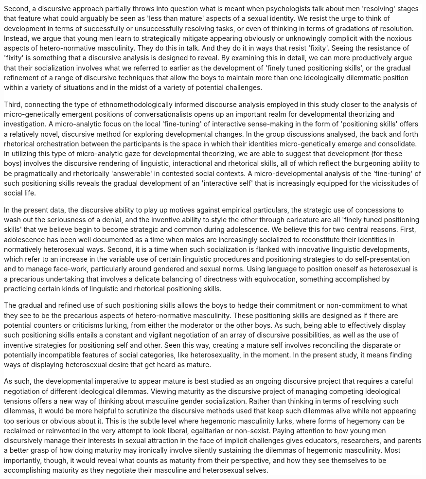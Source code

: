 Second, a discursive approach partially throws into question what is meant when psychologists talk about men 'resolving' stages that feature what could arguably be seen as 'less than mature' aspects of a sexual identity. We resist the urge to think of development in terms of successfully or unsuccessfully resolving tasks, or even of thinking in terms of gradations of resolution. Instead, we argue that young men learn to strategically mitigate appearing obviously or unknowingly complicit with the noxious aspects of hetero-normative masculinity. They do this in talk. And they do it in ways that resist 'fixity'. Seeing the resistance of 'fixity' is something that a discursive analysis is designed to reveal. By examining this in detail, we can more productively argue that their socialization involves what we referred to earlier as the development of 'finely tuned positioning skills', or the gradual refinement of a range of discursive techniques that allow the boys to maintain more than one ideologically dilemmatic position within a variety of situations and in the midst of a variety of potential challenges.

Third, connecting the type of ethnomethodologically informed discourse analysis employed in this study closer to the analysis of micro-genetically emergent positions of conversationalists opens up an important realm for developmental theorizing and investigation. A micro-analytic focus on the local 'fine-tuning' of interactive sense-making in the form of 'positioning skills' offers a relatively novel, discursive method for exploring developmental changes. In the group discussions analysed, the back and forth rhetorical orchestration between the participants is the space in which their identities micro-genetically emerge and consolidate. In utilizing this type of micro-analytic gaze for developmental theorizing, we are able to suggest that development (for these boys) involves the discursive rendering of linguistic, interactional and rhetorical skills, all of which reflect the burgeoning ability to be pragmatically and rhetorically 'answerable' in contested social contexts. A micro-developmental analysis of the 'fine-tuning' of such positioning skills reveals the gradual development of an 'interactive self' that is increasingly equipped for the vicissitudes of social life.

In the present data, the discursive ability to play up motives against empirical particulars, the strategic use of concessions to wash out the seriousness of a denial, and the inventive ability to style the other through caricature are all 'finely tuned positioning skills' that we believe begin to become strategic and common during adolescence. We believe this for two central reasons. First, adolescence has been well documented as a time when males are increasingly socialized to reconstitute their identities in normatively heterosexual ways. Second, it is a time when such socialization is flanked with innovative linguistic developments, which refer to an increase in the variable use of certain linguistic procedures and positioning strategies to do self-presentation and to manage face-work, particularly around gendered and sexual norms. Using language to position oneself as heterosexual is a precarious undertaking that involves a delicate balancing of directness with equivocation, something accomplished by practicing certain kinds of linguistic and rhetorical positioning skills.

The gradual and refined use of such positioning skills allows the boys to hedge their commitment or non-commitment to what they see to be the precarious aspects of hetero-normative masculinity. These positioning skills are designed as if there are potential counters or criticisms lurking, from either the moderator or the other boys. As such, being able to effectively display such positioning skills entails a constant and vigilant negotiation of an array of discursive possibilities, as well as the use of inventive strategies for positioning self and other. Seen this way, creating a mature self involves reconciling the disparate or potentially incompatible features of social categories, like heterosexuality, in the moment. In the present study, it means finding ways of displaying heterosexual desire that get heard as mature.

As such, the developmental imperative to appear mature is best studied as an ongoing discursive project that requires a careful negotiation of different ideological dilemmas. Viewing maturity as the discursive project of managing competing ideological tensions offers a new way of thinking about masculine gender socialization. Rather than thinking in terms of resolving such dilemmas, it would be more helpful to scrutinize the discursive methods used that keep such dilemmas alive while not appearing too serious or obvious about it. This is the subtle level where hegemonic masculinity lurks, where forms of hegemony can be reclaimed or reinvented in the very attempt to look liberal, egalitarian or non-sexist. Paying attention to how young men discursively manage their interests in sexual attraction in the face of implicit challenges gives educators, researchers, and parents a better grasp of how doing maturity may ironically involve silently sustaining the dilemmas of hegemonic masculinity. Most importantly, though, it would reveal what counts as maturity from their perspective, and how they see themselves to be accomplishing maturity as they negotiate their masculine and heterosexual selves.